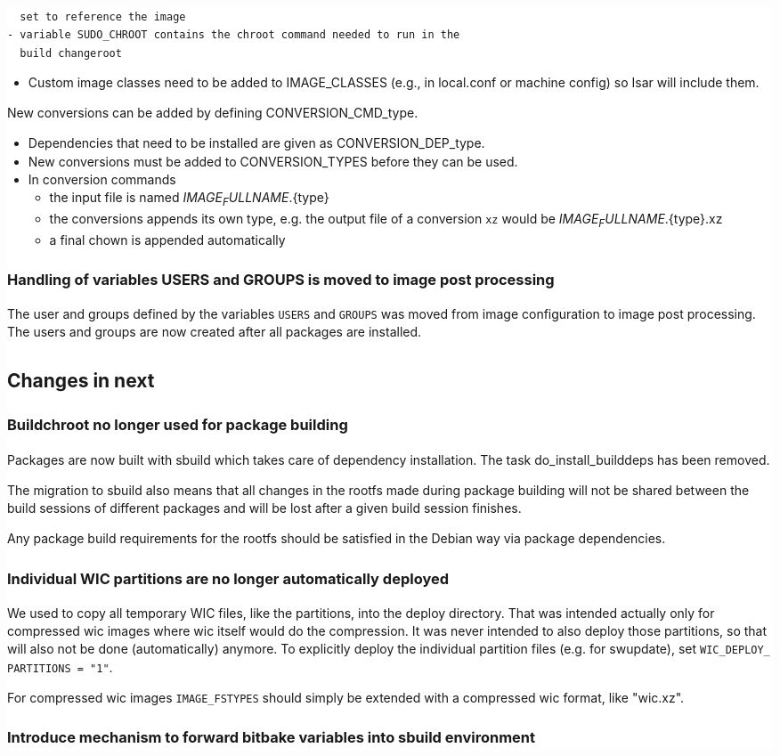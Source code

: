       set to reference the image
    - variable SUDO_CHROOT contains the chroot command needed to run in the
      build changeroot
  * Custom image classes need to be added to IMAGE_CLASSES (e.g., in local.conf
    or machine config) so Isar will include them.

New conversions can be added by defining CONVERSION_CMD_type.
  * Dependencies that need to be installed are given as CONVERSION_DEP_type.
  * New conversions must be added to CONVERSION_TYPES before they can be used.
  * In conversion commands
    - the input file is named ${IMAGE_FULLNAME}.${type}
    - the conversions appends its own type, e.g. the output file of a conversion `xz`
      would be ${IMAGE_FULLNAME}.${type}.xz
    - a final chown is appended automatically

### Handling of variables USERS and GROUPS is moved to image post processing

The user and groups defined by the variables `USERS` and `GROUPS`
was moved from image configuration to image post processing. The users and
groups are now created after all packages are installed.

Changes in next
---------------

### Buildchroot no longer used for package building

Packages are now built with sbuild which takes care of dependency
installation.
The task do_install_builddeps has been removed.

The migration to sbuild also means that all changes in the rootfs made during
package building will not be shared between the build sessions of different
packages and will be lost after a given build session finishes.

Any package build requirements for the rootfs should be satisfied in the
Debian way via package dependencies.

### Individual WIC partitions are no longer automatically deployed

We used to copy all temporary WIC files, like the partitions, into the deploy directory.
That was intended actually only for compressed wic images where wic itself would do the compression.
It was never intended to also deploy those partitions, so that will also not be done (automatically) anymore.
To explicitly deploy the individual partition files (e.g. for swupdate), set `WIC_DEPLOY_PARTITIONS = "1"`.

For compressed wic images `IMAGE_FSTYPES` should simply be extended with a compressed wic format, like "wic.xz".

### Introduce mechanism to forward bitbake variables into sbuild environment
